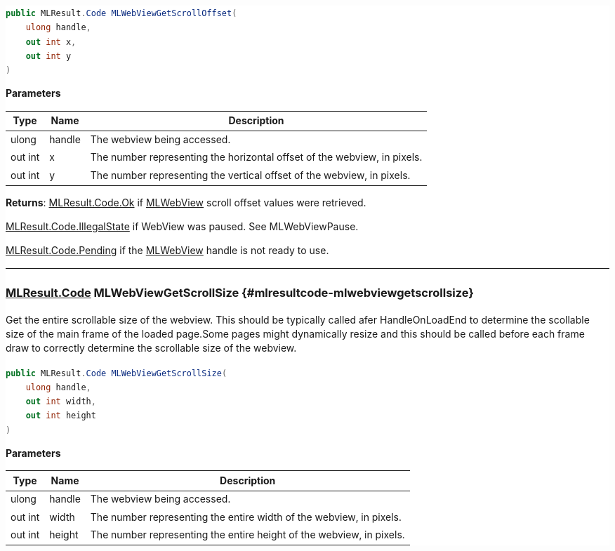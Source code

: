 ```csharp
public MLResult.Code MLWebViewGetScrollOffset(
    ulong handle,
    out int x,
    out int y
)
```


**Parameters**

| Type | Name  | Description  | 
|--|--|--|
| ulong |handle|The webview being accessed.|
| out int |x|The number representing the horizontal offset of the webview, in pixels.|
| out int |y|The number representing the vertical offset of the webview, in pixels.|






**Returns**: [MLResult.Code.Ok](/unity-api/api/UnityEngine.XR.MagicLeap/UnityEngine.XR.MagicLeap.MLResult.md#enums-ok) if [MLWebView](/unity-api/api/UnityEngine.XR.MagicLeap/MLWebView/UnityEngine.XR.MagicLeap.MLWebView.md) scroll offset values were retrieved.

[MLResult.Code.IllegalState](/unity-api/api/UnityEngine.XR.MagicLeap/UnityEngine.XR.MagicLeap.MLResult.md#enums-illegalstate) if WebView was paused. See MLWebViewPause.

[MLResult.Code.Pending](/unity-api/api/UnityEngine.XR.MagicLeap/UnityEngine.XR.MagicLeap.MLResult.md#enums-pending) if the [MLWebView](/unity-api/api/UnityEngine.XR.MagicLeap/MLWebView/UnityEngine.XR.MagicLeap.MLWebView.md) handle is not ready to use.



-----------

### [MLResult.Code](/unity-api/api/UnityEngine.XR.MagicLeap/UnityEngine.XR.MagicLeap.MLResult.md#enums-code) MLWebViewGetScrollSize {#mlresultcode-mlwebviewgetscrollsize}

Get the entire scrollable size of the webview. This should be typically called afer HandleOnLoadEnd to determine the scollable size of the main frame of the loaded page.Some pages might dynamically resize and this should be called before each frame draw to correctly determine the scrollable size of the webview. 

```csharp
public MLResult.Code MLWebViewGetScrollSize(
    ulong handle,
    out int width,
    out int height
)
```


**Parameters**

| Type | Name  | Description  | 
|--|--|--|
| ulong |handle|The webview being accessed.|
| out int |width|The number representing the entire width of the webview, in pixels.|
| out int |height|The number representing the entire height of the webview, in pixels.|
